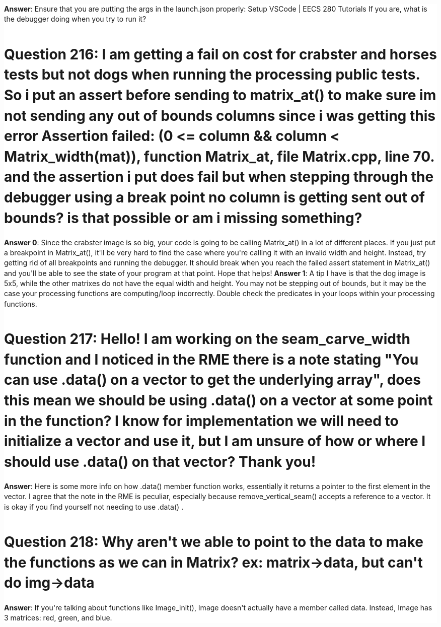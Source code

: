 **Answer**: Ensure that you are putting the args in the launch.json properly: Setup VSCode | EECS 280 Tutorials
If you are, what is the debugger doing when you try to run it?


# **Question 216**: I am getting a fail on cost for crabster and horses tests but not dogs when running the processing public tests. So i put an assert before sending to matrix_at() to make sure im not sending any out of bounds columns since i was getting this error Assertion failed: (0 <= column && column < Matrix_width(mat)), function Matrix_at, file Matrix.cpp, line 70. and the assertion i put does fail but when stepping through the debugger using a break point no column is getting sent out of bounds? is that possible or am i missing something?

**Answer 0**: Since the crabster image is so big, your code is going to be calling Matrix_at() in a lot of different places. If you just put a breakpoint in Matrix_at(), it'll be very hard to find the case where you're calling it with an invalid width and height. Instead, try getting rid of all breakpoints and running the debugger. It should break when you reach the failed assert statement in Matrix_at() and you'll be able to see the state of your program at that point. Hope that helps!
**Answer 1**: A tip I have is that the dog image is 5x5, while the other matrixes do not have the equal width and height. You may not be stepping out of bounds, but it may be the case your processing functions are computing/loop incorrectly. Double check the predicates in your loops within your processing functions. 




# **Question 217**: Hello! I am working on the seam_carve_width function and I noticed in the RME there is a note stating "You can use .data() on a vector to get the underlying array", does this mean we should be using .data() on a vector at some point in the function? I know for implementation we will need to initialize a vector and use it, but I am unsure of how or where I should use .data() on that vector?  Thank you!

**Answer**: Here is some more info on how .data() member function works, essentially it returns a pointer to the first element in the vector. I agree that the note in the RME is peculiar, especially because remove_vertical_seam() accepts a reference to a vector. It is okay if you find yourself not needing to use .data() .




# **Question 218**: Why aren't we able to point to the data to make the functions as we can in Matrix? ex: matrix->data, but can't do img->data  

**Answer**: If you're talking about functions like Image_init(), Image doesn't actually have a member called data. Instead, Image has 3 matrices: red, green, and blue.

